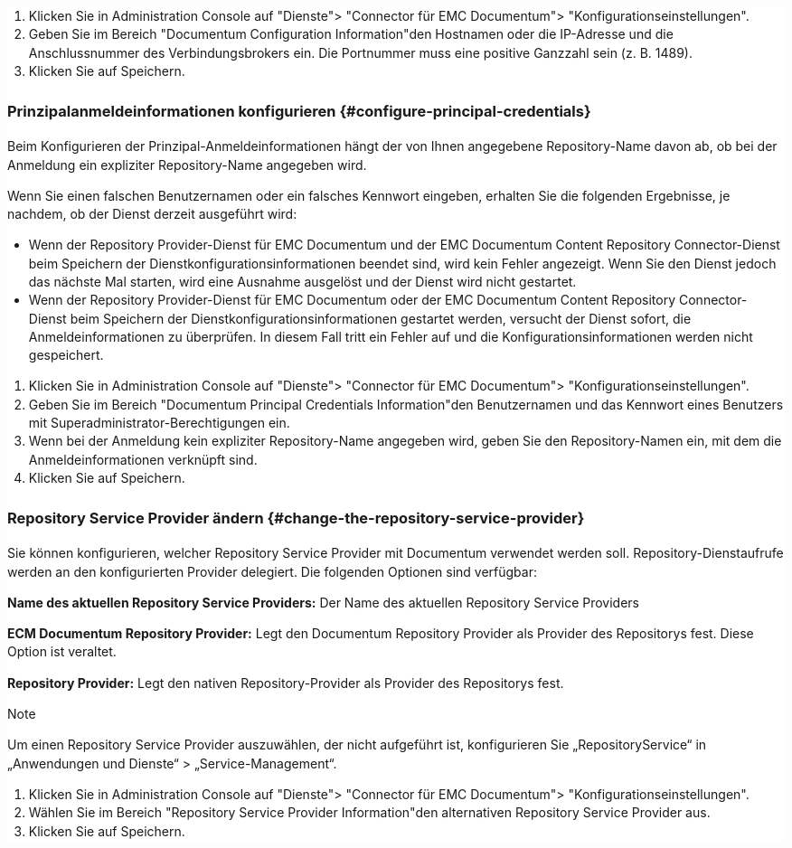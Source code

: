 1. Klicken Sie in Administration Console auf &quot;Dienste&quot;> &quot;Connector für EMC Documentum&quot;> &quot;Konfigurationseinstellungen&quot;.
1. Geben Sie im Bereich &quot;Documentum Configuration Information&quot;den Hostnamen oder die IP-Adresse und die Anschlussnummer des Verbindungsbrokers ein. Die Portnummer muss eine positive Ganzzahl sein (z. B. 1489).
1. Klicken Sie auf Speichern.

### Prinzipalanmeldeinformationen konfigurieren {#configure-principal-credentials}

Beim Konfigurieren der Prinzipal-Anmeldeinformationen hängt der von Ihnen angegebene Repository-Name davon ab, ob bei der Anmeldung ein expliziter Repository-Name angegeben wird.

Wenn Sie einen falschen Benutzernamen oder ein falsches Kennwort eingeben, erhalten Sie die folgenden Ergebnisse, je nachdem, ob der Dienst derzeit ausgeführt wird:

* Wenn der Repository Provider-Dienst für EMC Documentum und der EMC Documentum Content Repository Connector-Dienst beim Speichern der Dienstkonfigurationsinformationen beendet sind, wird kein Fehler angezeigt. Wenn Sie den Dienst jedoch das nächste Mal starten, wird eine Ausnahme ausgelöst und der Dienst wird nicht gestartet.
* Wenn der Repository Provider-Dienst für EMC Documentum oder der EMC Documentum Content Repository Connector-Dienst beim Speichern der Dienstkonfigurationsinformationen gestartet werden, versucht der Dienst sofort, die Anmeldeinformationen zu überprüfen. In diesem Fall tritt ein Fehler auf und die Konfigurationsinformationen werden nicht gespeichert.

1. Klicken Sie in Administration Console auf &quot;Dienste&quot;> &quot;Connector für EMC Documentum&quot;> &quot;Konfigurationseinstellungen&quot;.
1. Geben Sie im Bereich &quot;Documentum Principal Credentials Information&quot;den Benutzernamen und das Kennwort eines Benutzers mit Superadministrator-Berechtigungen ein.
1. Wenn bei der Anmeldung kein expliziter Repository-Name angegeben wird, geben Sie den Repository-Namen ein, mit dem die Anmeldeinformationen verknüpft sind.
1. Klicken Sie auf Speichern.

### Repository Service Provider ändern {#change-the-repository-service-provider}

Sie können konfigurieren, welcher Repository Service Provider mit Documentum verwendet werden soll. Repository-Dienstaufrufe werden an den konfigurierten Provider delegiert. Die folgenden Optionen sind verfügbar:

**Name des aktuellen Repository Service Providers:** Der Name des aktuellen Repository Service Providers

**ECM Documentum Repository Provider:** Legt den Documentum Repository Provider als Provider des Repositorys fest. Diese Option ist veraltet.

**Repository Provider:** Legt den nativen Repository-Provider als Provider des Repositorys fest.

>[!NOTE]
>
>Um einen Repository Service Provider auszuwählen, der nicht aufgeführt ist, konfigurieren Sie „RepositoryService“ in „Anwendungen und Dienste“ > „Service-Management“. 

1. Klicken Sie in Administration Console auf &quot;Dienste&quot;> &quot;Connector für EMC Documentum&quot;> &quot;Konfigurationseinstellungen&quot;.
1. Wählen Sie im Bereich &quot;Repository Service Provider Information&quot;den alternativen Repository Service Provider aus.
1. Klicken Sie auf Speichern.
